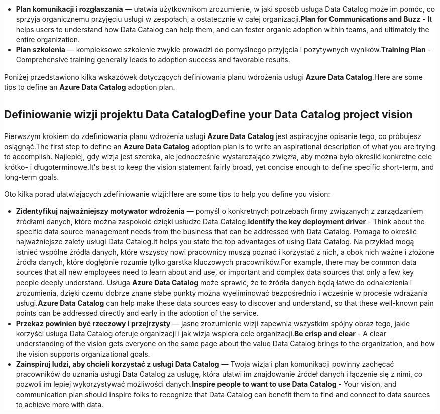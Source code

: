 * <span data-ttu-id="93f2c-136">**Plan komunikacji i rozgłaszania** — ułatwia użytkownikom zrozumienie, w jaki sposób usługa Data Catalog może im pomóc, co sprzyja organicznemu przyjęciu usługi w zespołach, a ostatecznie w całej organizacji.</span><span class="sxs-lookup"><span data-stu-id="93f2c-136">**Plan for Communications and Buzz** - It helps users to understand how Data Catalog can help them, and can foster organic adoption within teams, and ultimately the entire organization.</span></span>
* <span data-ttu-id="93f2c-137">**Plan szkolenia** — kompleksowe szkolenie zwykle prowadzi do pomyślnego przyjęcia i pozytywnych wyników.</span><span class="sxs-lookup"><span data-stu-id="93f2c-137">**Training Plan** - Comprehensive training generally leads to adoption success and favorable results.</span></span>

<span data-ttu-id="93f2c-138">Poniżej przedstawiono kilka wskazówek dotyczących definiowania planu wdrożenia usługi **Azure Data Catalog**.</span><span class="sxs-lookup"><span data-stu-id="93f2c-138">Here are some tips to define an **Azure Data Catalog** adoption plan.</span></span>

## <a name="define-your-data-catalog-project-vision"></a><span data-ttu-id="93f2c-139">Definiowanie wizji projektu Data Catalog</span><span class="sxs-lookup"><span data-stu-id="93f2c-139">Define your Data Catalog project vision</span></span>
<span data-ttu-id="93f2c-140">Pierwszym krokiem do zdefiniowania planu wdrożenia usługi **Azure Data Catalog** jest aspiracyjne opisanie tego, co próbujesz osiągnąć.</span><span class="sxs-lookup"><span data-stu-id="93f2c-140">The first step to define an **Azure Data Catalog** adoption plan is to write an aspirational description of what you are trying to accomplish.</span></span> <span data-ttu-id="93f2c-141">Najlepiej, gdy wizja jest szeroka, ale jednocześnie wystarczająco zwięzła, aby można było określić konkretne cele krótko- i długoterminowe.</span><span class="sxs-lookup"><span data-stu-id="93f2c-141">It's best to keep the vision statement fairly broad, yet concise enough to define specific short-term, and long-term goals.</span></span>

<span data-ttu-id="93f2c-142">Oto kilka porad ułatwiających zdefiniowanie wizji:</span><span class="sxs-lookup"><span data-stu-id="93f2c-142">Here are some tips to help you define you vision:</span></span>

* <span data-ttu-id="93f2c-143">**Zidentyfikuj najważniejszy motywator wdrożenia** — pomyśl o konkretnych potrzebach firmy związanych z zarządzaniem źródłami danych, które można zaspokoić dzięki usłudze Data Catalog.</span><span class="sxs-lookup"><span data-stu-id="93f2c-143">**Identify the key deployment driver** - Think about the specific data source management needs from the business that can be addressed with Data Catalog.</span></span> <span data-ttu-id="93f2c-144">Pomaga to określić najważniejsze zalety usługi Data Catalog.</span><span class="sxs-lookup"><span data-stu-id="93f2c-144">It helps you state the top advantages of using Data Catalog.</span></span> <span data-ttu-id="93f2c-145">Na przykład mogą istnieć wspólne źródła danych, które wszyscy nowi pracownicy muszą poznać i korzystać z nich, a obok nich ważne i złożone źródła danych, które dogłębnie rozumie tylko garstka kluczowych pracowników.</span><span class="sxs-lookup"><span data-stu-id="93f2c-145">For example, there may be common data sources that all new employees need to learn about and use, or important and complex data sources that only a few key people deeply understand.</span></span> <span data-ttu-id="93f2c-146">Usługa **Azure Data Catalog** może sprawić, że te źródła danych będą łatwe do odnalezienia i zrozumienia, dzięki czemu dobrze znane słabe punkty można wyeliminować bezpośrednio i wcześnie w procesie wdrażania usługi.</span><span class="sxs-lookup"><span data-stu-id="93f2c-146">**Azure Data Catalog** can help make these data sources easy to discover and understand, so that these well-known pain points can be addressed directly and early in the adoption of the service.</span></span>
* <span data-ttu-id="93f2c-147">**Przekaz powinien być rzeczowy i przejrzysty** — jasne zrozumienie wizji zapewnia wszystkim spójny obraz tego, jakie korzyści usługa Data Catalog oferuje organizacji i jak wizja wspiera cele organizacji.</span><span class="sxs-lookup"><span data-stu-id="93f2c-147">**Be crisp and clear** - A clear understanding of the vision gets everyone on the same page about the value Data Catalog brings to the organization, and how the vision supports organizational goals.</span></span>
* <span data-ttu-id="93f2c-148">**Zainspiruj ludzi, aby chcieli korzystać z usługi Data Catalog** — Twoja wizja i plan komunikacji powinny zachęcać pracowników do uznania usługi Data Catalog za usługę, która ułatwi im znajdowanie źródeł danych i łączenie się z nimi, co pozwoli im lepiej wykorzystywać możliwości danych.</span><span class="sxs-lookup"><span data-stu-id="93f2c-148">**Inspire people to want to use Data Catalog** - Your vision, and communication plan should inspire folks to recognize that Data Catalog can benefit them to find and connect to data sources to achieve more with data.</span></span>